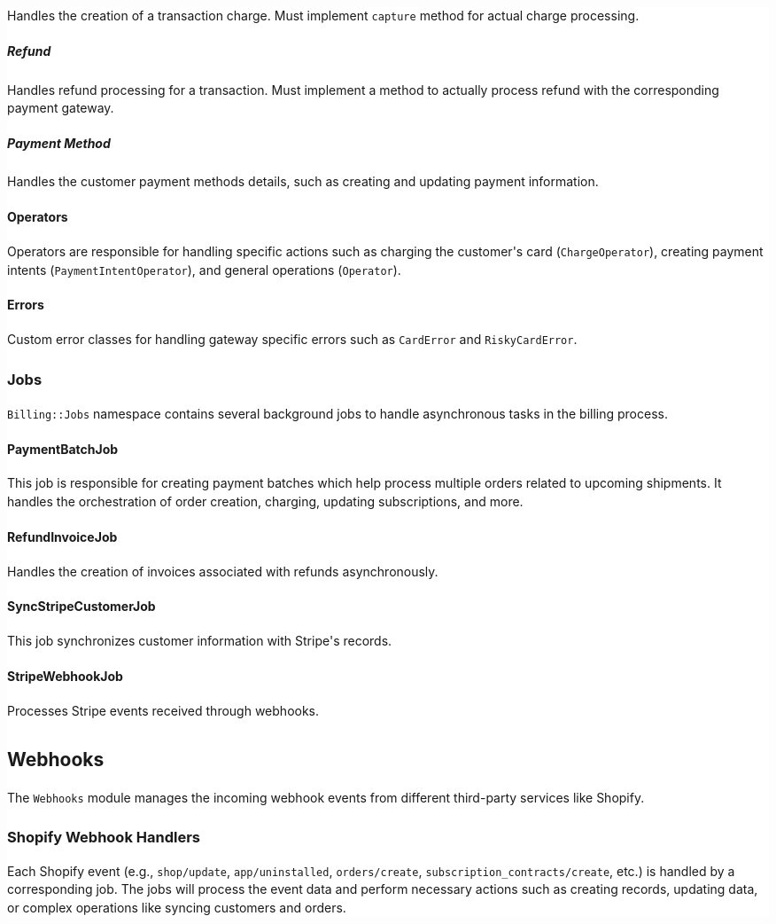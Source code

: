 Handles the creation of a transaction charge. Must implement `capture` method for actual charge processing.

##### Refund

Handles refund processing for a transaction. Must implement a method to actually process refund with the corresponding payment gateway.

##### Payment Method

Handles the customer payment methods details, such as creating and updating payment information.

#### Operators

Operators are responsible for handling specific actions such as charging the customer's card (`ChargeOperator`), creating payment intents (`PaymentIntentOperator`), and general operations (`Operator`).

#### Errors

Custom error classes for handling gateway specific errors such as `CardError` and `RiskyCardError`.

### Jobs

`Billing::Jobs` namespace contains several background jobs to handle asynchronous tasks in the billing process.

#### PaymentBatchJob

This job is responsible for creating payment batches which help process multiple orders related to upcoming shipments. It handles the orchestration of order creation, charging, updating subscriptions, and more.

#### RefundInvoiceJob

Handles the creation of invoices associated with refunds asynchronously.

#### SyncStripeCustomerJob

This job synchronizes customer information with Stripe's records.

#### StripeWebhookJob

Processes Stripe events received through webhooks.

## Webhooks

The `Webhooks` module manages the incoming webhook events from different third-party services like Shopify.

### Shopify Webhook Handlers

Each Shopify event (e.g., `shop/update`, `app/uninstalled`, `orders/create`, `subscription_contracts/create`, etc.) is handled by a corresponding job. The jobs will process the event data and perform necessary actions such as creating records, updating data, or complex operations like syncing customers and orders.
